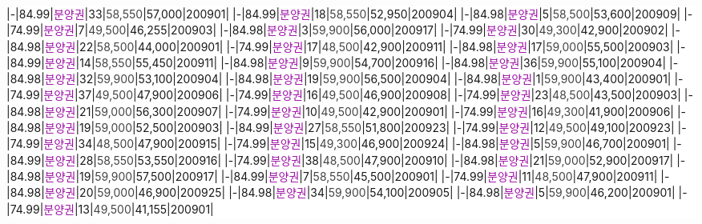 |-|84.99|<span style="color:#9C11A5">분양권</span>|33|<span style="color:#444444">58,550</span>|57,000|200901|
|-|84.99|<span style="color:#9C11A5">분양권</span>|18|<span style="color:#444444">58,550</span>|52,950|200904|
|-|84.98|<span style="color:#9C11A5">분양권</span>|5|<span style="color:#444444">58,500</span>|53,600|200909|
|-|74.99|<span style="color:#9C11A5">분양권</span>|7|<span style="color:#444444">49,500</span>|46,255|200903|
|-|84.98|<span style="color:#9C11A5">분양권</span>|3|<span style="color:#444444">59,900</span>|56,000|200917|
|-|74.99|<span style="color:#9C11A5">분양권</span>|30|<span style="color:#444444">49,300</span>|42,900|200902|
|-|84.98|<span style="color:#9C11A5">분양권</span>|22|<span style="color:#444444">58,500</span>|44,000|200901|
|-|74.99|<span style="color:#9C11A5">분양권</span>|17|<span style="color:#444444">48,500</span>|42,900|200911|
|-|84.98|<span style="color:#9C11A5">분양권</span>|17|<span style="color:#444444">59,000</span>|55,500|200903|
|-|84.99|<span style="color:#9C11A5">분양권</span>|14|<span style="color:#444444">58,550</span>|55,450|200911|
|-|84.98|<span style="color:#9C11A5">분양권</span>|9|<span style="color:#444444">59,900</span>|54,700|200916|
|-|84.98|<span style="color:#9C11A5">분양권</span>|36|<span style="color:#444444">59,900</span>|55,100|200904|
|-|84.98|<span style="color:#9C11A5">분양권</span>|32|<span style="color:#444444">59,900</span>|53,100|200904|
|-|84.98|<span style="color:#9C11A5">분양권</span>|19|<span style="color:#444444">59,900</span>|56,500|200904|
|-|84.98|<span style="color:#9C11A5">분양권</span>|1|<span style="color:#444444">59,900</span>|43,400|200901|
|-|74.99|<span style="color:#9C11A5">분양권</span>|37|<span style="color:#444444">49,500</span>|47,900|200906|
|-|74.99|<span style="color:#9C11A5">분양권</span>|16|<span style="color:#444444">49,500</span>|46,900|200908|
|-|74.99|<span style="color:#9C11A5">분양권</span>|23|<span style="color:#444444">48,500</span>|43,500|200903|
|-|84.98|<span style="color:#9C11A5">분양권</span>|21|<span style="color:#444444">59,000</span>|56,300|200907|
|-|74.99|<span style="color:#9C11A5">분양권</span>|10|<span style="color:#444444">49,500</span>|42,900|200901|
|-|74.99|<span style="color:#9C11A5">분양권</span>|16|<span style="color:#444444">49,300</span>|41,900|200906|
|-|84.98|<span style="color:#9C11A5">분양권</span>|19|<span style="color:#444444">59,000</span>|52,500|200903|
|-|84.99|<span style="color:#9C11A5">분양권</span>|27|<span style="color:#444444">58,550</span>|51,800|200923|
|-|74.99|<span style="color:#9C11A5">분양권</span>|12|<span style="color:#444444">49,500</span>|49,100|200923|
|-|74.99|<span style="color:#9C11A5">분양권</span>|34|<span style="color:#444444">48,500</span>|47,900|200915|
|-|74.99|<span style="color:#9C11A5">분양권</span>|15|<span style="color:#444444">49,300</span>|46,900|200924|
|-|84.98|<span style="color:#9C11A5">분양권</span>|5|<span style="color:#444444">59,900</span>|46,700|200901|
|-|84.99|<span style="color:#9C11A5">분양권</span>|28|<span style="color:#444444">58,550</span>|53,550|200916|
|-|74.99|<span style="color:#9C11A5">분양권</span>|38|<span style="color:#444444">48,500</span>|47,900|200910|
|-|84.98|<span style="color:#9C11A5">분양권</span>|21|<span style="color:#444444">59,000</span>|52,900|200917|
|-|84.98|<span style="color:#9C11A5">분양권</span>|19|<span style="color:#444444">59,900</span>|57,500|200917|
|-|84.99|<span style="color:#9C11A5">분양권</span>|7|<span style="color:#444444">58,550</span>|45,500|200901|
|-|74.99|<span style="color:#9C11A5">분양권</span>|11|<span style="color:#444444">48,500</span>|47,900|200911|
|-|84.98|<span style="color:#9C11A5">분양권</span>|20|<span style="color:#444444">59,000</span>|46,900|200925|
|-|84.98|<span style="color:#9C11A5">분양권</span>|34|<span style="color:#444444">59,900</span>|54,100|200905|
|-|84.98|<span style="color:#9C11A5">분양권</span>|5|<span style="color:#444444">59,900</span>|46,200|200901|
|-|74.99|<span style="color:#9C11A5">분양권</span>|13|<span style="color:#444444">49,500</span>|41,155|200901|